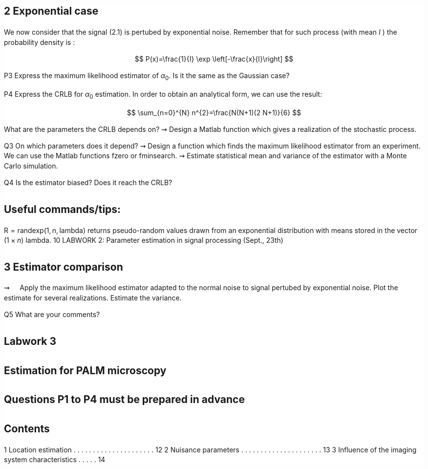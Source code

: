 
## 2 Exponential case

We now consider that the signal (2.1) is pertubed by exponential noise. Remember that for such process (with mean $I$ ) the probability density is :

$$
P(x)=\frac{1}{I} \exp \left[-\frac{x}{I}\right]
$$

P3 Express the maximum likelihood estimator of $\alpha_{0}$. Is it the same as the Gaussian case?

P4 Express the CRLB for $\alpha_{0}$ estimation. In order to obtain an analytical form, we can use the result:

$$
\sum_{n=0}^{N} n^{2}=\frac{N(N+1)(2 N+1)}{6}
$$

What are the parameters the CRLB depends on?
$\rightsquigarrow$ Design a Matlab function which gives a realization of the stochastic process.

Q3 On which parameters does it depend?
$\rightsquigarrow$ Design a function which finds the maximum likelihood estimator from an experiment. We can use the Matlab functions fzero or fminsearch.
$\rightsquigarrow$ Estimate statistical mean and variance of the estimator with a Monte Carlo simulation.

Q4 Is the estimator biased? Does it reach the CRLB?

## Useful commands/tips:

$\mathrm{R}=\mathrm{randexp}(1, \mathrm{n}, \mathrm{lambda})$ returns pseudo-random values drawn from an exponential distribution with means stored in the vector $(1 \times n)$ lambda.
10 LABWORK 2: Parameter estimation in signal processing (Sept., 23th)

## 3 Estimator comparison

$\rightsquigarrow \quad$ Apply the maximum likelihood estimator adapted to the normal noise to signal pertubed by exponential noise. Plot the estimate for several realizations. Estimate the variance.

Q5 What are your comments?

## Labwork 3

## Estimation for PALM microscopy

## Questions P1 to P4 must be prepared in advance

## Contents

1 Location estimation . . . . . . . . . . . . . . . . . . . . . 12
2 Nuisance parameters . . . . . . . . . . . . . . . . . . . . . 13
3 Influence of the imaging system characteristics . . . . . 14
